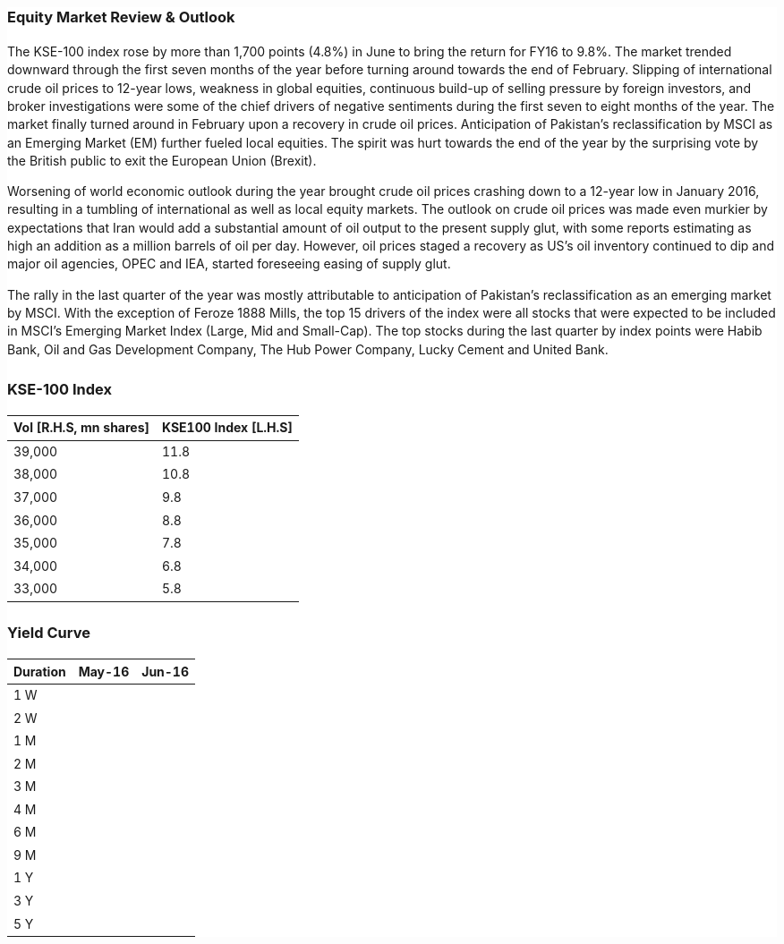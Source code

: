### Equity Market Review & Outlook

The KSE-100 index rose by more than 1,700 points (4.8%) in June to bring the return for FY16 to 9.8%. The market trended downward through the first seven months of the year before turning around towards the end of February. Slipping of international crude oil prices to 12-year lows, weakness in global equities, continuous build-up of selling pressure by foreign investors, and broker investigations were some of the chief drivers of negative sentiments during the first seven to eight months of the year. The market finally turned around in February upon a recovery in crude oil prices. Anticipation of Pakistan’s reclassification by MSCI as an Emerging Market (EM) further fueled local equities. The spirit was hurt towards the end of the year by the surprising vote by the British public to exit the European Union (Brexit).

Worsening of world economic outlook during the year brought crude oil prices crashing down to a 12-year low in January 2016, resulting in a tumbling of international as well as local equity markets. The outlook on crude oil prices was made even murkier by expectations that Iran would add a substantial amount of oil output to the present supply glut, with some reports estimating as high an addition as a million barrels of oil per day. However, oil prices staged a recovery as US’s oil inventory continued to dip and major oil agencies, OPEC and IEA, started foreseeing easing of supply glut.

The rally in the last quarter of the year was mostly attributable to anticipation of Pakistan’s reclassification as an emerging market by MSCI. With the exception of Feroze 1888 Mills, the top 15 drivers of the index were all stocks that were expected to be included in MSCI’s Emerging Market Index (Large, Mid and Small-Cap). The top stocks during the last quarter by index points were Habib Bank, Oil and Gas Development Company, The Hub Power Company, Lucky Cement and United Bank.

### KSE-100 Index

| Vol [R.H.S, mn shares] | KSE100 Index [L.H.S] |
| ---------------------- | -------------------- |
| 39,000                 | 11.8                 |
| 38,000                 | 10.8                 |
| 37,000                 | 9.8                  |
| 36,000                 | 8.8                  |
| 35,000                 | 7.8                  |
| 34,000                 | 6.8                  |
| 33,000                 | 5.8                  |

### Yield Curve

| Duration | May-16 | Jun-16 |
| -------- | ------ | ------ |
| 1 W      |        |        |
| 2 W      |        |        |
| 1 M      |        |        |
| 2 M      |        |        |
| 3 M      |        |        |
| 4 M      |        |        |
| 6 M      |        |        |
| 9 M      |        |        |
| 1 Y      |        |        |
| 3 Y      |        |        |
| 5 Y      |        |        |